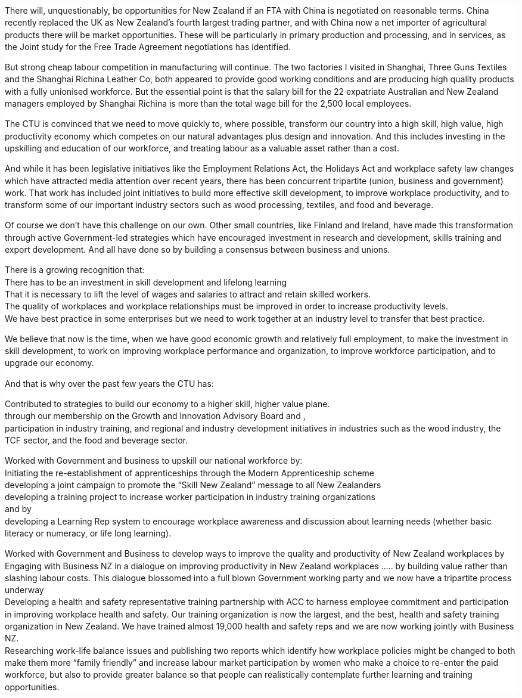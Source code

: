 There will, unquestionably, be opportunities for New Zealand if an FTA with China is negotiated on reasonable terms. China recently replaced the UK as New Zealand’s fourth largest trading partner, and with China now a net importer of agricultural products there will be market opportunities. These will be particularly in primary production and processing, and in services, as the Joint study for the Free Trade Agreement negotiations has identified.

But strong cheap labour competition in manufacturing will continue. The two factories I visited in Shanghai, Three Guns Textiles and the Shanghai Richina Leather Co, both appeared to provide good working conditions and are producing high quality products with a fully unionised workforce. But the essential point is that the salary bill for the 22 expatriate Australian and New Zealand managers employed by Shanghai Richina is more than the total wage bill for the 2,500 local employees.

The CTU is convinced that we need to move quickly to, where possible, transform our country into a high skill, high value, high productivity economy which competes on our natural advantages plus design and innovation. And this includes investing in the upskilling and education of our workforce, and treating labour as a valuable asset rather than a cost.

And while it has been legislative initiatives like the Employment Relations Act, the Holidays Act and workplace safety law changes which have attracted media attention over recent years, there has been concurrent tripartite (union, business and government) work. That work has included joint initiatives to build more effective skill development, to improve workplace productivity, and to transform some of our important industry sectors such as wood processing, textiles, and food and beverage.

Of course we don’t have this challenge on our own. Other small countries, like Finland and Ireland, have made this transformation through active Government-led strategies which have encouraged investment in research and development, skills training and export development. And all have done so by building a consensus between business and unions.

There is a growing recognition that:  
There has to be an investment in skill development and lifelong learning  
That it is necessary to lift the level of wages and salaries to attract and retain skilled workers.  
The quality of workplaces and workplace relationships must be improved in order to increase productivity levels.  
We have best practice in some enterprises but we need to work together at an industry level to transfer that best practice.

We believe that now is the time, when we have good economic growth and relatively full employment, to make the investment in skill development, to work on improving workplace performance and organization, to improve workforce participation, and to upgrade our economy.

And that is why over the past few years the CTU has:

Contributed to strategies to build our economy to a higher skill, higher value plane.  
through our membership on the Growth and Innovation Advisory Board and ,  
participation in industry training, and regional and industry development initiatives in industries such as the wood industry, the TCF sector, and the food and beverage sector.

Worked with Government and business to upskill our national workforce by:  
Initiating the re-establishment of apprenticeships through the Modern Apprenticeship scheme  
developing a joint campaign to promote the “Skill New Zealand” message to all New Zealanders  
developing a training project to increase worker participation in industry training organizations  
and by  
developing a Learning Rep system to encourage workplace awareness and discussion about learning needs (whether basic literacy or numeracy, or life long learning).

Worked with Government and Business to develop ways to improve the quality and productivity of New Zealand workplaces by  
Engaging with Business NZ in a dialogue on improving productivity in New Zealand workplaces ….. by building value rather than slashing labour costs. This dialogue blossomed into a full blown Government working party and we now have a tripartite process underway  
Developing a health and safety representative training partnership with ACC to harness employee commitment and participation in improving workplace health and safety. Our training organization is now the largest, and the best, health and safety training organization in New Zealand. We have trained almost 19,000 health and safety reps and we are now working jointly with Business NZ.  
Researching work-life balance issues and publishing two reports which identify how workplace policies might be changed to both make them more “family friendly” and increase labour market participation by women who make a choice to re-enter the paid workforce, but also to provide greater balance so that people can realistically contemplate further learning and training opportunities.